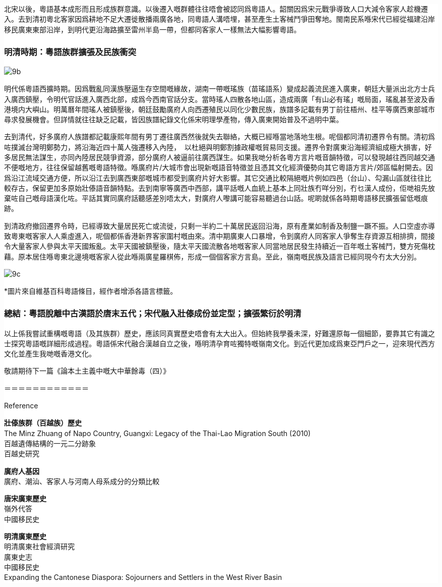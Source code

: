 北宋以後，粵語基本成形而且形成族群意識。以後遷入嘅群體往往唔會被認同爲粵語人。韶關因爲宋元戰爭導致人口大減令客家人趁機遷入。去到清初粵北客家因爲耕地不足大遷徙散播兩廣各地，同粵語人溝唔埋，甚至產生土客械鬥爭田奪地。閩南民系喺宋代已經從福建沿岸移民廣東東部沿岸，到明代更沿海路擴至雷州半島一帶，但都同客家人一樣無法大幅影響粵語。

### **明清時期：粵語族群擴張及民族衝突**

![9b](http://www.vjmedia.com.hk/wp-content/uploads/2014/07/9b-650x328.jpg)

明代係粵語西擴時期。因爲戰亂同漢族壓逼生存空間嘅緣故，湖南一帶嘅瑤族（苗瑤語系）變成起義流民進入廣東，朝廷大量派出北方士兵入廣西鎮壓，令明代官話進入廣西北部，成爲今西南官話分支。當時瑤人四散各地山區，造成兩廣「有山必有瑤」嘅局面，瑤亂甚至波及香港境内大嶼山。明萬曆年間瑤人被鎮壓後，朝廷鼓勵廣府人向西遷殖民以同化少數民族，族譜多記載有男丁前往梧州、桂平等廣西東部城市尋求發展機會。但詳情就往往缺乏記載，皆因族譜紀錄文化係宋明理學產物，傳入廣東開始普及不過明中葉。

去到清代，好多廣府人族譜都記載康熙年間有男丁遷往廣西然後就失去聯絡，大概已經喺當地落地生根。呢個都同清初遷界令有關。清初爲咗撲滅台灣明鄭勢力，將沿海近四十萬人強遷移入內陸，
 以杜絕與明鄭割據政權嘅貿易同支援。遷界令對廣東沿海經濟組成極大損害，好多居民無法謀生，亦同內陸居民競爭資源，部分廣府人被逼前往廣西謀生。如果我哋分析各粵方言片嘅音韻特徵，可以發現越往西同越交通不便嘅地方，往往保留越舊嘅粵語特徵。喺廣府片/大城市會出現新嘅語音特徵並且憑其文化經濟優勢向其它粵語方言片/郊區幅射開去。因爲沿江流域交通方便，所以沿江去到廣西東部嘅城市都受到廣府片好大影響。其它交通比較隔絕嘅片例如四邑（台山）、勾漏山區就往往比較存古，保留更加多原始壯傣語音韻特點。去到南寧等廣西中西部，講平話嘅人血統上基本上同壯族冇咩分別，冇乜漢人成份，佢哋祖先放棄咗自己嘅母語漢化咗。平話其實同廣府話聽感差別唔太大，對廣府人嚟講可能容易聽過台山話。呢啲就係各時期粵語移民擴張留低嘅痕跡。

到清政府撤回遷界令時，已經導致大量居民死亡或流徙，只剩一半約二十萬居民返回沿海，原有產業如制香及制鹽一蹶不振。人口空虛亦導致粵東嘅客家人人乘虛進入，呢個都係香港新界客家圍村嘅由來。清中期廣東人口暴增，令到廣府人同客家人爭奪生存資源互相排擠，間接令大量客家人參與太平天國叛亂。太平天國被鎮壓後，隨太平天國流散各地嘅客家人同當地居民發生持續近一百年嘅土客械鬥，雙方死傷枕藉。原本居住喺粵東北邊境嘅客家人從此喺兩廣星羅棋佈，形成一個個客家方言島。至此，嶺南嘅民族及語言已經同現今冇太大分別。

![9c](http://www.vjmedia.com.hk/wp-content/uploads/2014/07/9c-650x328.jpg)

\*圖片來自維基百科粵語條目，經作者增添各語言標籤。

### **總結：粵語脫離中古漢語於唐末五代；宋代融入壯傣成份並定型；擴張繁衍於明清**

以上係我嘗試重構嘅粵語（及其族群）歷史，應該同真實歷史唔會有太大出入。但始終我學養未深，好難還原每一個細節，要靠其它有識之士探究粵語嘅詳細形成過程。粵語係宋代融合漢越自立之後，喺明清孕育咗獨特嘅嶺南文化。到近代更加成爲東亞門戶之一，迎來現代西方文化並產生我哋嘅香港文化。

敬請期待下一篇《論本土主義中嘅大中華餘毒（四）》

＝＝＝＝＝＝＝＝＝＝＝＝

Reference

**壯傣族群（百越族）歷史**  
The Minz Zhuang of Napo Country, Guangxi: Legacy of the Thai-Lao
Migration South (2010)  
百越遺傳結構的一元二分跡象  
百越史研究

**廣府人基因**  
廣府、潮汕、客家人与河南人母系成分的分類比較

**唐宋廣東歷史**  
嶺外代答  
中國移民史

**明清廣東歷史**  
明清廣東社會經濟研究  
廣東史志  
中國移民史  
Expanding the Cantonese Diaspora: Sojourners and Settlers in the West
River Basin
